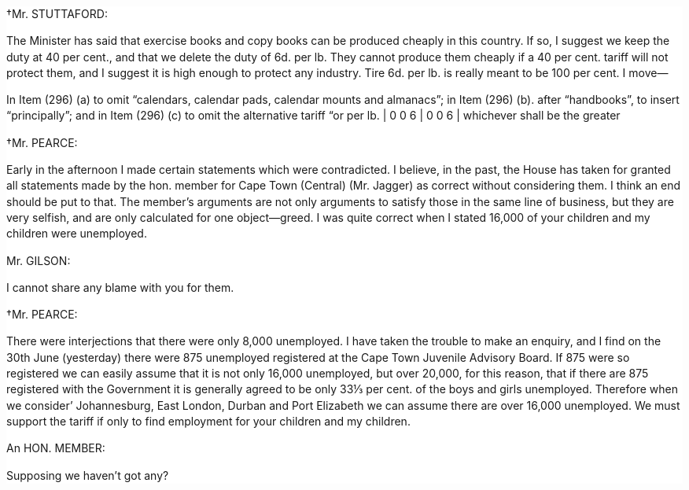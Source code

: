 <from>&#x2020;Mr. <person refersTo="hansard_za">STUTTAFORD</person>:</from>

<p>The Minister has said that exercise books and copy books can be produced cheaply in this country. If so, I suggest we keep the duty at 40 per cent., and that we delete the duty of 6d. per lb. They cannot produce them cheaply if a 40 per cent. tariff will not protect them, and I suggest it is high enough to protect any industry. Tire 6d. per lb. is really meant to be 100 per cent. I move&#x2014;</p>

<block name="quote">In Item (296) (a) to omit &#x201C;calendars, calendar pads, calendar mounts and almanacs&#x201D;; in Item (296) (b). after &#x201C;handbooks&#x201D;, to insert &#x201C;principally&#x201D;; and in Item (296) (c) to omit the alternative tariff &#x201C;or per lb. | 0 0 6 | 0 0 6 | whichever shall be the greater</block>

</speech>

<speech by="#pearce">

<from>&#x2020;Mr. <person refersTo="hansard_za">PEARCE</person>:</from>

<p>Early in the afternoon I made certain statements which were contradicted. I believe, in the past, the House has taken for granted all statements made by the hon. member for Cape Town (Central) (Mr. Jagger) as correct without considering them. I think an end should be put to that. The member&#x2019;s arguments are not only arguments to satisfy those in the same line of business, but they are very selfish, and are only calculated for one object&#x2014;greed. I was quite correct when I stated 16,000 of your children and my children were unemployed.</p>

</speech>

<speech by="#gilson">

<from>Mr. <person refersTo="hansard_za">GILSON</person>:</from>

<p>I cannot share any blame with you for them.</p>

</speech>

<speech by="#pearce">

<from>&#x2020;Mr. <person refersTo="hansard_za">PEARCE</person>:</from>

<p>There were interjections that there were only 8,000 unemployed. I have taken the trouble to make an enquiry, and I find on the 30th June (yesterday) there were 875 unemployed registered at the Cape Town Juvenile Advisory Board. If 875 were so registered we can easily assume that it is not only 16,000 unemployed, but over 20,000, for this reason, that if there are 875 registered with the Government it is generally agreed to be only 33⅓ per cent. of the boys and girls unemployed. Therefore when we consider&#x2019; Johannesburg, East London, Durban and Port Elizabeth we can assume there are over 16,000 unemployed. We must support the tariff if only to find employment for your children and my children.</p>

</speech>

<speech by="#hon_member">

<from>An <person refersTo="hansard_za">HON. MEMBER</person>:</from>

<p>Supposing we haven&#x2019;t got any?</p>

</speech>

<speech by="#pearce">
